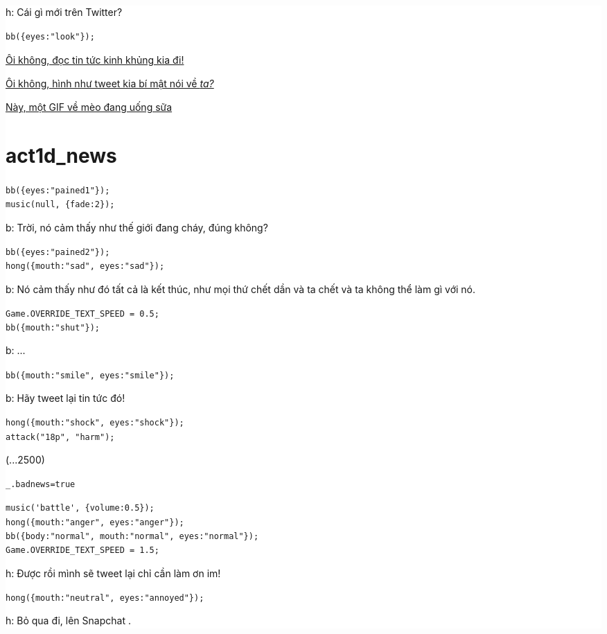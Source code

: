 h: Cái gì mới trên Twitter?

`bb({eyes:"look"});`

[Ôi không, đọc tin tức kinh khủng kia đi!](#act1d_news)

[Ôi không, hình như tweet kia bí mật nói về *ta?*](#act1d_subtweet)

[Này, một GIF về mèo đang uống sữa](#act1d_milk)


# act1d_news

```
bb({eyes:"pained1"});
music(null, {fade:2});
```

b: Trời, nó cảm thấy như thế giới đang cháy, đúng không?

```
bb({eyes:"pained2"});
hong({mouth:"sad", eyes:"sad"});
```

b: Nó cảm thấy như đó tất cả là kết thúc, như mọi thứ chết dần và ta chết và ta không thể làm gì với nó.

```
Game.OVERRIDE_TEXT_SPEED = 0.5;
bb({mouth:"shut"});
```

b: ...

`bb({mouth:"smile", eyes:"smile"});`

b: Hãy tweet lại tin tức đó!

```
hong({mouth:"shock", eyes:"shock"});
attack("18p", "harm");
```

(...2500)

`_.badnews=true`

```
music('battle', {volume:0.5});
hong({mouth:"anger", eyes:"anger"});
bb({body:"normal", mouth:"normal", eyes:"normal"});
Game.OVERRIDE_TEXT_SPEED = 1.5;
```

h: Được rồi mình sẽ tweet lại chỉ cần làm ơn im!

`hong({mouth:"neutral", eyes:"annoyed"});`

h: Bỏ qua đi, lên Snapchat .

